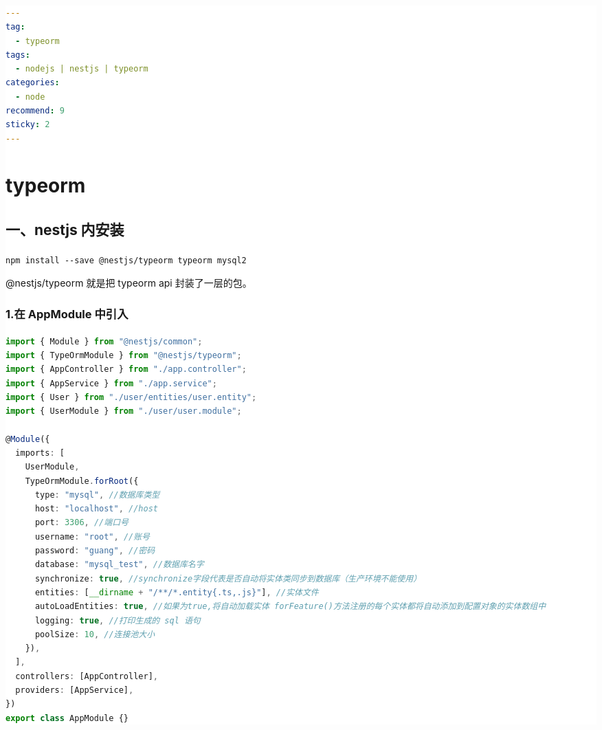 ```yaml
---
tag:
  - typeorm
tags:
  - nodejs | nestjs | typeorm
categories:
  - node
recommend: 9
sticky: 2
---
```


# typeorm

## 一、nestjs 内安装

```
npm install --save @nestjs/typeorm typeorm mysql2
```

@nestjs/typeorm 就是把 typeorm api 封装了一层的包。

### 1.在 AppModule 中引入

```typescript
import { Module } from "@nestjs/common";
import { TypeOrmModule } from "@nestjs/typeorm";
import { AppController } from "./app.controller";
import { AppService } from "./app.service";
import { User } from "./user/entities/user.entity";
import { UserModule } from "./user/user.module";

@Module({
  imports: [
    UserModule,
    TypeOrmModule.forRoot({
      type: "mysql", //数据库类型
      host: "localhost", //host
      port: 3306, //端口号
      username: "root", //账号
      password: "guang", //密码
      database: "mysql_test", //数据库名字
      synchronize: true, //synchronize字段代表是否自动将实体类同步到数据库（生产环境不能使用）
      entities: [__dirname + "/**/*.entity{.ts,.js}"], //实体文件
      autoLoadEntities: true, //如果为true,将自动加载实体 forFeature()方法注册的每个实体都将自动添加到配置对象的实体数组中
      logging: true, //打印生成的 sql 语句
      poolSize: 10, //连接池大小
    }),
  ],
  controllers: [AppController],
  providers: [AppService],
})
export class AppModule {}
```
